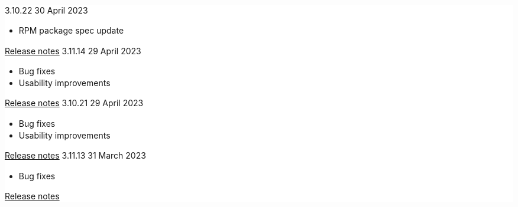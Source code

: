   <tr>
    <td class="centre">3.10.22</td>
    <td class="centre">30 April 2023</td>
    <td>
      <ul>
        <li>RPM package spec update</li>
      </ul>
    </td>
    <td class="centre">
      <a href="https://github.com/rabbitmq/rabbitmq-server/releases/tag/v3.10.22">Release notes</a>
    </td>
  </tr>

  <tr>
    <td class="centre">3.11.14</td>
    <td class="centre">29 April 2023</td>
    <td>
      <ul>
        <li>Bug fixes</li>
        <li>Usability improvements</li>
      </ul>
    </td>
    <td class="centre">
      <a href="https://github.com/rabbitmq/rabbitmq-server/releases/tag/v3.11.14">Release notes</a>
    </td>
  </tr>

  <tr>
    <td class="centre">3.10.21</td>
    <td class="centre">29 April 2023</td>
    <td>
      <ul>
        <li>Bug fixes</li>
        <li>Usability improvements</li>
      </ul>
    </td>
    <td class="centre">
      <a href="https://github.com/rabbitmq/rabbitmq-server/releases/tag/v3.10.21">Release notes</a>
    </td>
  </tr>

  <tr>
    <td class="centre">3.11.13</td>
    <td class="centre">31 March 2023</td>
    <td>
      <ul>
        <li>Bug fixes</li>
      </ul>
    </td>
    <td class="centre">
      <a href="https://github.com/rabbitmq/rabbitmq-server/releases/tag/v3.11.13">Release notes</a>
    </td>
  </tr>
